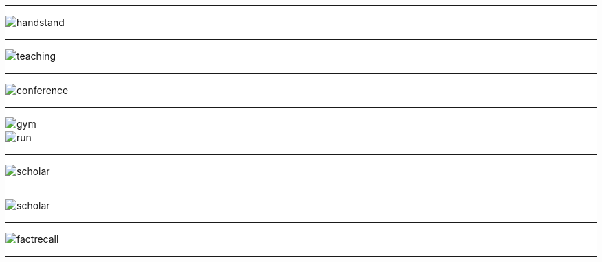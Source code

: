 <div class="qr-code"></div>

---

<div class="w-full h-full">
  <img src="/handstand.jpg"  alt="handstand" class="h-full w-full object-cover" />
</div>
<div class="qr-code"></div>

---

<div class="w-full h-full">
  <img src="/teaching.png"  alt="teaching" class="h-full w-full object-cover" />
</div>
<div class="qr-code"></div>

---

<div class="w-full h-full">
  <img src="/conference.jpeg"  alt="conference" class="h-full w-full object-cover" />
</div>
<div class="qr-code"></div>

---

<div class="h-full grid grid-cols-2 gap-4 p-4">
  <div class="h-[450px] flex items-center justify-center">
    <img src="/gym.jpg" alt="gym" class="max-h-full w-auto" />
  </div>
  <div class="h-[450px] flex items-center justify-center">
    <img src="/run.jpeg" alt="run" class="max-h-full w-auto" />
  </div>
</div>
<div class="qr-code"></div>

---

<div class="w-full h-full">
  <img src="/scholar.jpeg"  alt="scholar" class="h-full w-full object-cover" />
</div>
<div class="qr-code"></div>

---

<div class="w-full h-full">
  <img src="/hkumed.jpeg"  alt="scholar" class="h-full w-full object-cover" />
</div>
<div class="qr-code"></div>

---

<div class="w-full h-full flex items-center justify-center">
  <img src="/factrecallv2.png"  alt="factrecall" class="h-[450px] object-cover mx-auto my-auto" />
</div>
<div class="qr-code"></div>

---